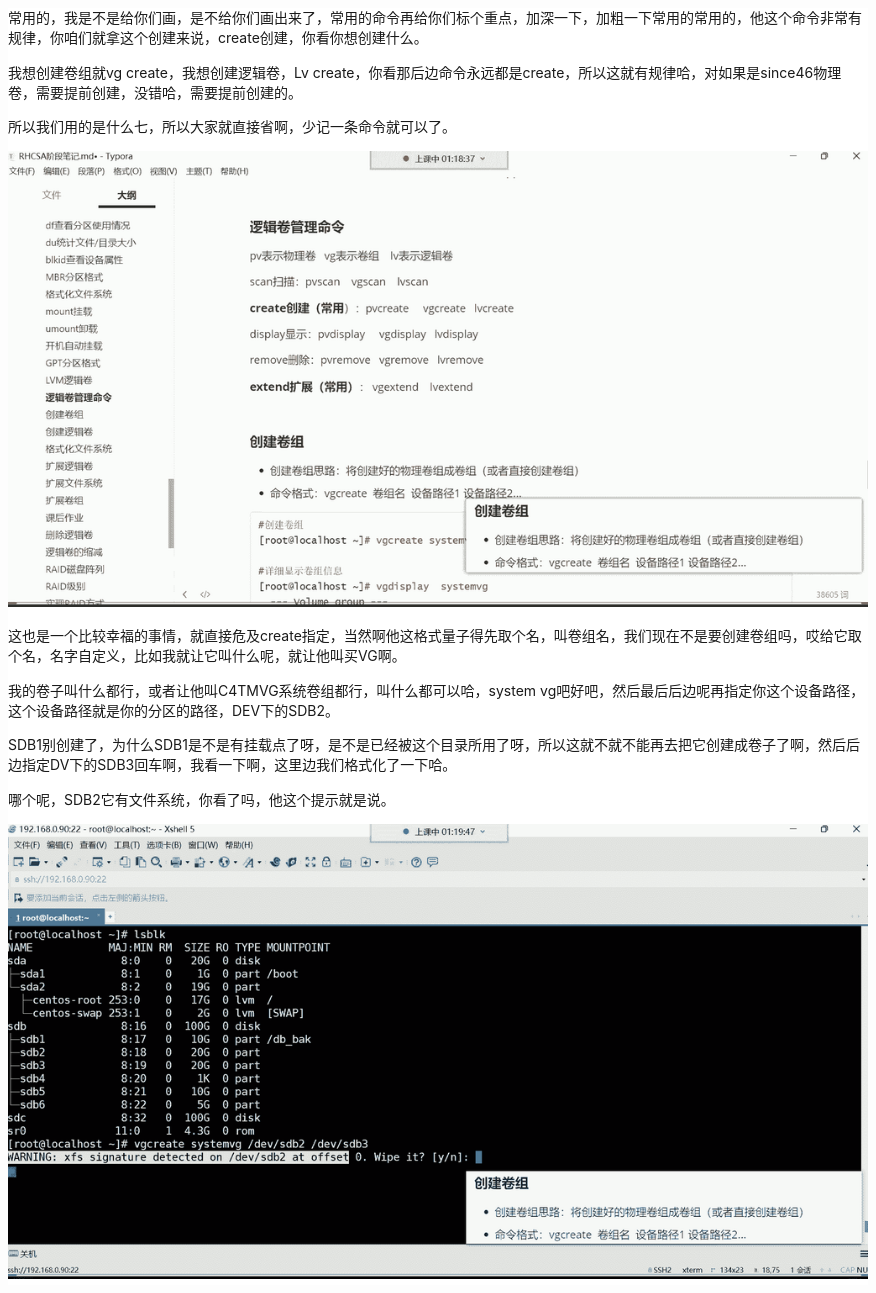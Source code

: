 常用的，我是不是给你们画，是不给你们画出来了，常用的命令再给你们标个重点，加深一下，加粗一下常用的常用的，他这个命令非常有规律，你咱们就拿这个创建来说，create创建，你看你想创建什么。

我想创建卷组就vg create，我想创建逻辑卷，Lv create，你看那后边命令永远都是create，所以这就有规律哈，对如果是since46物理卷，需要提前创建，没错哈，需要提前创建的。

所以我们用的是什么七，所以大家就直接省啊，少记一条命令就可以了。

![](img/16f15f4d4d70ec8baed6625a3f4634d6_9.png)

这也是一个比较幸福的事情，就直接危及create指定，当然啊他这格式量子得先取个名，叫卷组名，我们现在不是要创建卷组吗，哎给它取个名，名字自定义，比如我就让它叫什么呢，就让他叫买VG啊。

我的卷子叫什么都行，或者让他叫C4TMVG系统卷组都行，叫什么都可以哈，system vg吧好吧，然后最后后边呢再指定你这个设备路径，这个设备路径就是你的分区的路径，DEV下的SDB2。

SDB1别创建了，为什么SDB1是不是有挂载点了呀，是不是已经被这个目录所用了呀，所以这就不就不能再去把它创建成卷子了啊，然后后边指定DV下的SDB3回车啊，我看一下啊，这里边我们格式化了一下哈。

哪个呢，SDB2它有文件系统，你看了吗，他这个提示就是说。

![](img/16f15f4d4d70ec8baed6625a3f4634d6_11.png)
